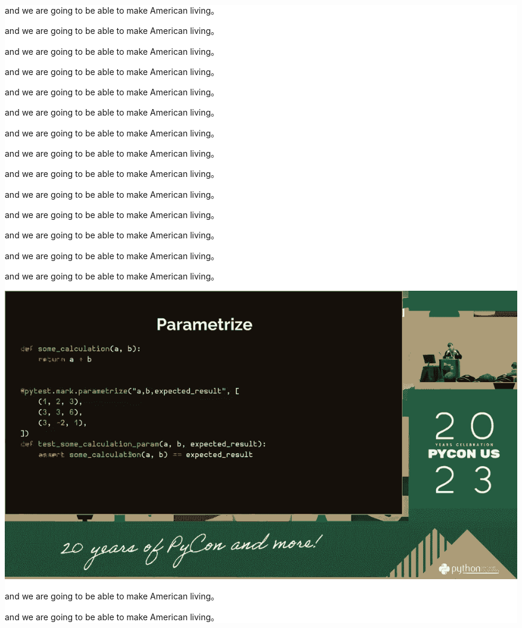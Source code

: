  and we are going to be able to make American living。

 and we are going to be able to make American living。

 and we are going to be able to make American living。

 and we are going to be able to make American living。

 and we are going to be able to make American living。

 and we are going to be able to make American living。

 and we are going to be able to make American living。

 and we are going to be able to make American living。

 and we are going to be able to make American living。

 and we are going to be able to make American living。

 and we are going to be able to make American living。

 and we are going to be able to make American living。

 and we are going to be able to make American living。

 and we are going to be able to make American living。



![](img/a937c5a7ffe7d3c8204383fd3d5b5753_25.png)

 and we are going to be able to make American living。

 and we are going to be able to make American living。
